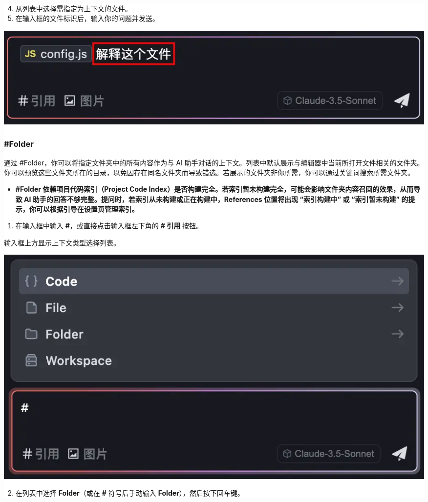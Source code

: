 4. 从列表中选择需指定为上下文的文件。
5. 在输入框的文件标识后，输入你的问题并发送。

![1739856312249-9a0ebb40-ba72-4b6b-befd-fe8e1d8c7234.webp](./img/wTkoodVIRGXUZXJd/1739856312249-9a0ebb40-ba72-4b6b-befd-fe8e1d8c7234-175165.webp)

### #Folder

通过 #Folder，你可以将指定文件夹中的所有内容作为与 AI 助手对话的上下文。列表中默认展示与编辑器中当前所打开文件相关的文件夹。你可以预览这些文件夹所在的目录，以免因存在同名文件夹而导致错选。若展示的文件夹非你所需，你可以通过关键词搜索所需文件夹。

+ **#Folder 依赖项目代码索引（Project Code Index）是否构建完全。若索引暂未构建完全，可能会影响文件夹内容召回的效果，从而导致 AI 助手的回答不够完整。提问时，若索引从未构建或正在构建中，References 位置将出现 “索引构建中” 或 “索引暂未构建” 的提示，你可以根据引导在设置页管理索引。**

1. 在输入框中输入 **#**，或直接点击输入框左下角的 **# 引用** 按钮。

输入框上方显示上下文类型选择列表。

![1739856312299-d36e56ea-0779-4f53-b035-09263eecc0fc.webp](./img/wTkoodVIRGXUZXJd/1739856312299-d36e56ea-0779-4f53-b035-09263eecc0fc-015063.webp)

2. 在列表中选择 **Folder**（或在 **#** 符号后手动输入 **Folder**），然后按下回车键。
